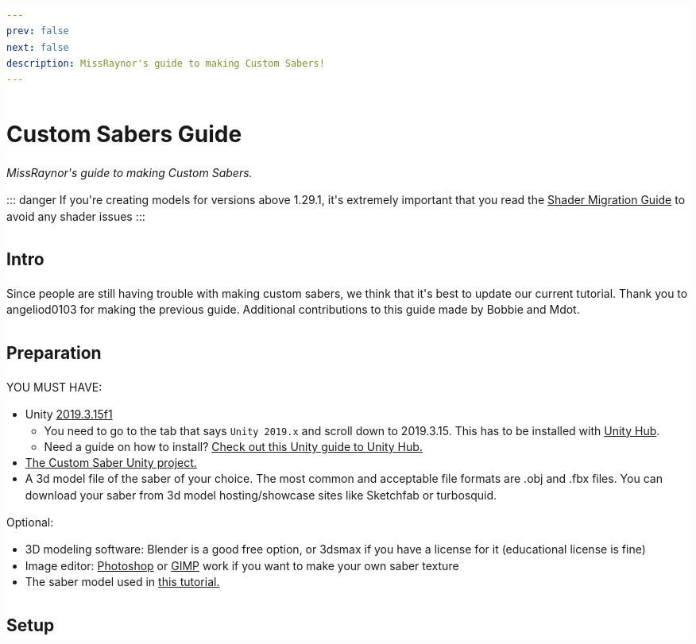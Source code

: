 ```yaml
---
prev: false
next: false
description: MissRaynor's guide to making Custom Sabers!
---
```


# Custom Sabers Guide

_MissRaynor's guide to making Custom Sabers._

::: danger
If you're creating models for versions above 1.29.1, it's extremely important that you read the [Shader Migration Guide](./shader-migration.md)
to avoid any shader issues
:::

## Intro

Since people are still having trouble with making custom sabers, we think that it's best to update our current tutorial.
Thank you to angeliod0103 for making the previous guide. Additional contributions to this guide made by Bobbie and Mdot.

## Preparation

YOU MUST HAVE:

- Unity [2019.3.15f1](https://unity3d.com/get-unity/download/archive)
  - You need to go to the tab that says `Unity 2019.x` and scroll down to 2019.3.15. This has to be installed with
    [Unity Hub](https://unity3d.com/get-unity/download).
  - Need a guide on how to install? [Check out this Unity guide to Unity Hub.](https://docs.unity3d.com/Manual/LicensesAndActivation.html)
- [The Custom Saber Unity project.](https://cdn.discordapp.com/attachments/468249466865057802/935252103935434762/Unity2019.3.15-CustomSaber-4.3.0.zip)
- A 3d model file of the saber of your choice. The most common and acceptable file formats are .obj and .fbx files.
  You can download your saber from 3d model hosting/showcase sites like Sketchfab or turbosquid.

Optional:

- 3D modeling software: Blender is a good free option, or 3dsmax if you have a license for it (educational license is fine)
- Image editor: [Photoshop](https://www.adobe.com/products/photoshop.html) or
  [GIMP](https://www.gimp.org/downloads/) work if you want to make your own saber texture
- The saber model used in [this tutorial.](https://bs.assistant.moe/Sabers/resources/Tutorial_Saber.zip)

## Setup
